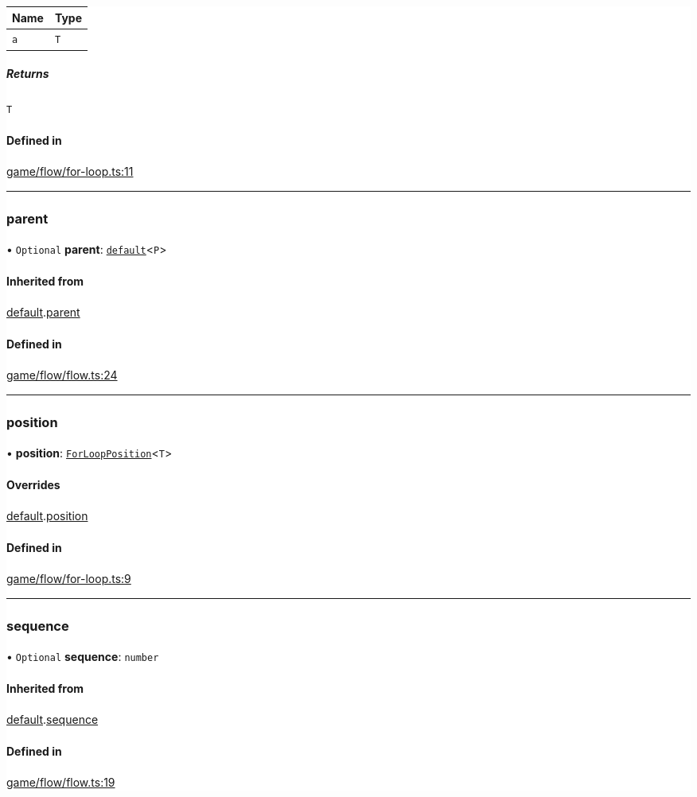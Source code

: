 | Name | Type |
| :------ | :------ |
| `a` | `T` |

##### Returns

`T`

#### Defined in

[game/flow/for-loop.ts:11](https://github.com/aghull/boardzilla-core/blob/1935b1b/game/flow/for-loop.ts#L11)

___

### parent

• `Optional` **parent**: [`default`](game_flow_flow.default.md)<`P`\>

#### Inherited from

[default](game_flow_flow.default.md).[parent](game_flow_flow.default.md#parent)

#### Defined in

[game/flow/flow.ts:24](https://github.com/aghull/boardzilla-core/blob/1935b1b/game/flow/flow.ts#L24)

___

### position

• **position**: [`ForLoopPosition`](../modules/game_flow_types.md#forloopposition)<`T`\>

#### Overrides

[default](game_flow_flow.default.md).[position](game_flow_flow.default.md#position)

#### Defined in

[game/flow/for-loop.ts:9](https://github.com/aghull/boardzilla-core/blob/1935b1b/game/flow/for-loop.ts#L9)

___

### sequence

• `Optional` **sequence**: `number`

#### Inherited from

[default](game_flow_flow.default.md).[sequence](game_flow_flow.default.md#sequence)

#### Defined in

[game/flow/flow.ts:19](https://github.com/aghull/boardzilla-core/blob/1935b1b/game/flow/flow.ts#L19)
